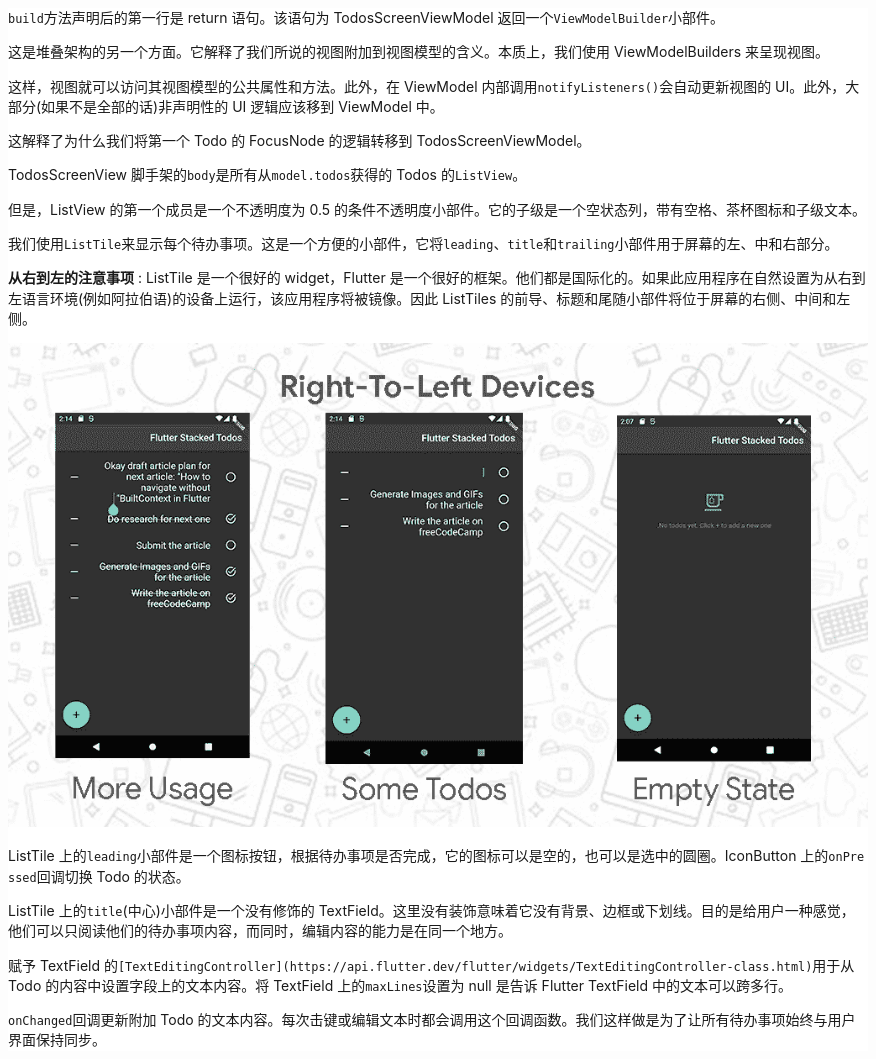 `build`方法声明后的第一行是 return 语句。该语句为 TodosScreenViewModel 返回一个`ViewModelBuilder`小部件。

这是堆叠架构的另一个方面。它解释了我们所说的视图附加到视图模型的含义。本质上，我们使用 ViewModelBuilders 来呈现视图。

这样，视图就可以访问其视图模型的公共属性和方法。此外，在 ViewModel 内部调用`notifyListeners()`会自动更新视图的 UI。此外，大部分(如果不是全部的话)非声明性的 UI 逻辑应该移到 ViewModel 中。

这解释了为什么我们将第一个 Todo 的 FocusNode 的逻辑转移到 TodosScreenViewModel。

TodosScreenView 脚手架的`body`是所有从`model.todos`获得的 Todos 的`ListView`。

但是，ListView 的第一个成员是一个不透明度为 0.5 的条件不透明度小部件。它的子级是一个空状态列，带有空格、茶杯图标和子级文本。

我们使用`ListTile`来显示每个待办事项。这是一个方便的小部件，它将`leading`、`title`和`trailing`小部件用于屏幕的左、中和右部分。

**从右到左的注意事项** : ListTile 是一个很好的 widget，Flutter 是一个很好的框架。他们都是国际化的。如果此应用程序在自然设置为从右到左语言环境(例如阿拉伯语)的设备上运行，该应用程序将被镜像。因此 ListTiles 的前导、标题和尾随小部件将位于屏幕的右侧、中间和左侧。

![rtl-sample](img/7653321fb728321a2ee9014ac435d382.png)

ListTile 上的`leading`小部件是一个图标按钮，根据待办事项是否完成，它的图标可以是空的，也可以是选中的圆圈。IconButton 上的`onPressed`回调切换 Todo 的状态。

ListTile 上的`title`(中心)小部件是一个没有修饰的 TextField。这里没有装饰意味着它没有背景、边框或下划线。目的是给用户一种感觉，他们可以只阅读他们的待办事项内容，而同时，编辑内容的能力是在同一个地方。

赋予 TextField 的`[TextEditingController](https://api.flutter.dev/flutter/widgets/TextEditingController-class.html)`用于从 Todo 的内容中设置字段上的文本内容。将 TextField 上的`maxLines`设置为 null 是告诉 Flutter TextField 中的文本可以跨多行。

`onChanged`回调更新附加 Todo 的文本内容。每次击键或编辑文本时都会调用这个回调函数。我们这样做是为了让所有待办事项始终与用户界面保持同步。
